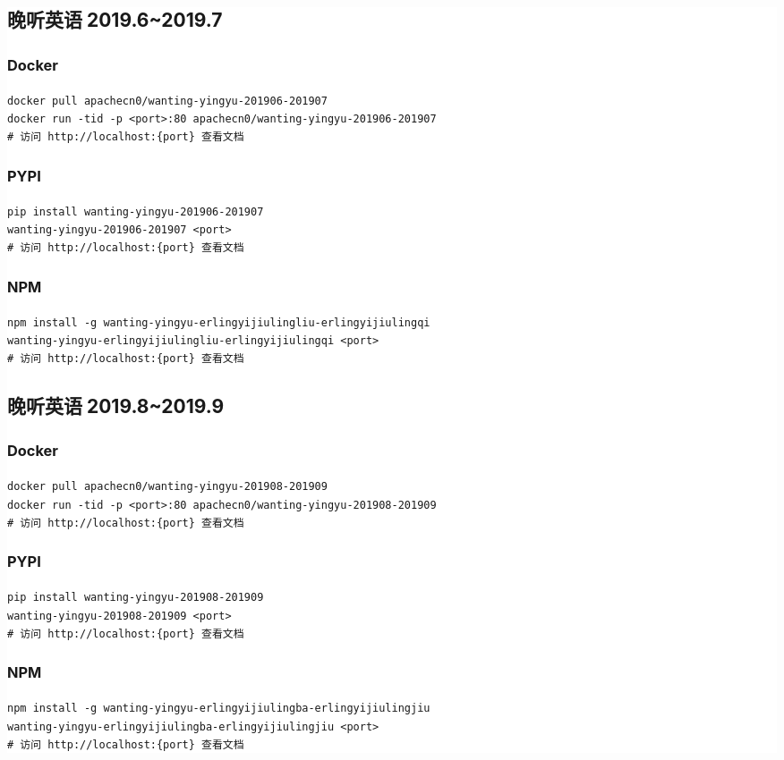 ## 晚听英语 2019.6~2019.7



### Docker

```
docker pull apachecn0/wanting-yingyu-201906-201907
docker run -tid -p <port>:80 apachecn0/wanting-yingyu-201906-201907
# 访问 http://localhost:{port} 查看文档
```

### PYPI

```
pip install wanting-yingyu-201906-201907
wanting-yingyu-201906-201907 <port>
# 访问 http://localhost:{port} 查看文档
```

### NPM

```
npm install -g wanting-yingyu-erlingyijiulingliu-erlingyijiulingqi
wanting-yingyu-erlingyijiulingliu-erlingyijiulingqi <port>
# 访问 http://localhost:{port} 查看文档
```

## 晚听英语 2019.8~2019.9



### Docker

```
docker pull apachecn0/wanting-yingyu-201908-201909
docker run -tid -p <port>:80 apachecn0/wanting-yingyu-201908-201909
# 访问 http://localhost:{port} 查看文档
```

### PYPI

```
pip install wanting-yingyu-201908-201909
wanting-yingyu-201908-201909 <port>
# 访问 http://localhost:{port} 查看文档
```

### NPM

```
npm install -g wanting-yingyu-erlingyijiulingba-erlingyijiulingjiu
wanting-yingyu-erlingyijiulingba-erlingyijiulingjiu <port>
# 访问 http://localhost:{port} 查看文档
```
